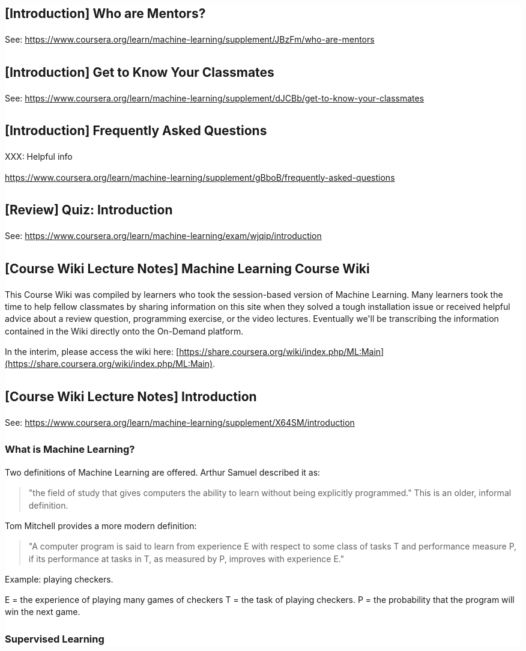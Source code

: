 \[Introduction] Who are Mentors?
--------------------------------

See: https://www.coursera.org/learn/machine-learning/supplement/JBzFm/who-are-mentors

\[Introduction] Get to Know Your Classmates
-------------------------------------------

See: https://www.coursera.org/learn/machine-learning/supplement/dJCBb/get-to-know-your-classmates

\[Introduction] Frequently Asked Questions
------------------------------------------

XXX: Helpful info

https://www.coursera.org/learn/machine-learning/supplement/gBboB/frequently-asked-questions

\[Review] Quiz: Introduction
----------------------------

See: https://www.coursera.org/learn/machine-learning/exam/wjqip/introduction

\[Course Wiki Lecture Notes] Machine Learning Course Wiki
---------------------------------------------------------

This Course Wiki was compiled by learners who took the session-based version of Machine Learning. Many learners took the time to help fellow classmates by sharing information on this site when they solved a tough installation issue or received helpful advice about a review question, programming exercise, or the video lectures. Eventually we'll be transcribing the information contained in the Wiki directly onto the On-Demand platform.

In the interim, please access the wiki here: [https://share.coursera.org/wiki/index.php/ML:Main](https://share.coursera.org/wiki/index.php/ML:Main).

\[Course Wiki Lecture Notes] Introduction
-----------------------------------------

See: https://www.coursera.org/learn/machine-learning/supplement/X64SM/introduction

### What is Machine Learning?

Two definitions of Machine Learning are offered. Arthur Samuel described it as:

> "the field of study that gives computers the ability to learn without being explicitly programmed." This is an older, informal definition.

Tom Mitchell provides a more modern definition:

> "A computer program is said to learn from experience E with respect to some class of tasks T and performance measure P, if its performance at tasks in T, as measured by P, improves with experience E."

Example: playing checkers.

E = the experience of playing many games of checkers
T = the task of playing checkers.
P = the probability that the program will win the next game.

### Supervised Learning
